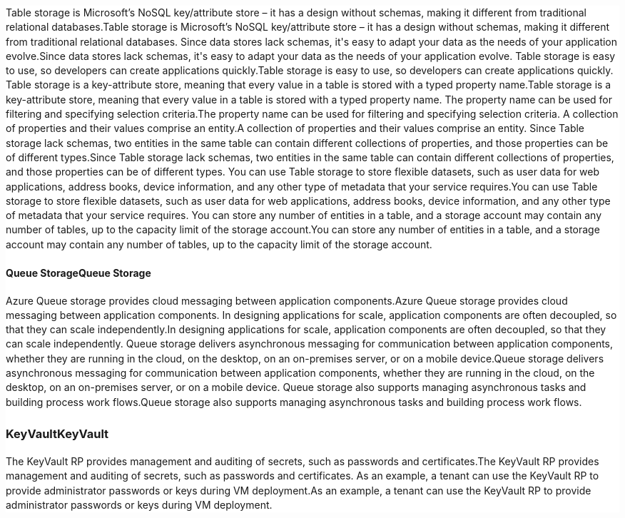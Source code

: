 <span data-ttu-id="2956d-226">Table storage is Microsoft’s NoSQL key/attribute store – it has a design without schemas, making it different from traditional relational databases.</span><span class="sxs-lookup"><span data-stu-id="2956d-226">Table storage is Microsoft’s NoSQL key/attribute store – it has a design without schemas, making it different from traditional relational databases.</span></span> <span data-ttu-id="2956d-227">Since data stores lack schemas, it's easy to adapt your data as the needs of your application evolve.</span><span class="sxs-lookup"><span data-stu-id="2956d-227">Since data stores lack schemas, it's easy to adapt your data as the needs of your application evolve.</span></span> <span data-ttu-id="2956d-228">Table storage is easy to use, so developers can create applications quickly.</span><span class="sxs-lookup"><span data-stu-id="2956d-228">Table storage is easy to use, so developers can create applications quickly.</span></span> <span data-ttu-id="2956d-229">Table storage is a key-attribute store, meaning that every value in a table is stored with a typed property name.</span><span class="sxs-lookup"><span data-stu-id="2956d-229">Table storage is a key-attribute store, meaning that every value in a table is stored with a typed property name.</span></span> <span data-ttu-id="2956d-230">The property name can be used for filtering and specifying selection criteria.</span><span class="sxs-lookup"><span data-stu-id="2956d-230">The property name can be used for filtering and specifying selection criteria.</span></span> <span data-ttu-id="2956d-231">A collection of properties and their values comprise an entity.</span><span class="sxs-lookup"><span data-stu-id="2956d-231">A collection of properties and their values comprise an entity.</span></span> <span data-ttu-id="2956d-232">Since Table storage lack schemas, two entities in the same table can contain different collections of properties, and those properties can be of different types.</span><span class="sxs-lookup"><span data-stu-id="2956d-232">Since Table storage lack schemas, two entities in the same table can contain different collections of properties, and those properties can be of different types.</span></span> <span data-ttu-id="2956d-233">You can use Table storage to store flexible datasets, such as user data for web applications, address books, device information, and any other type of metadata that your service requires.</span><span class="sxs-lookup"><span data-stu-id="2956d-233">You can use Table storage to store flexible datasets, such as user data for web applications, address books, device information, and any other type of metadata that your service requires.</span></span> <span data-ttu-id="2956d-234">You can store any number of entities in a table, and a storage account may contain any number of tables, up to the capacity limit of the storage account.</span><span class="sxs-lookup"><span data-stu-id="2956d-234">You can store any number of entities in a table, and a storage account may contain any number of tables, up to the capacity limit of the storage account.</span></span>

#### <a name="queue-storage"></a><span data-ttu-id="2956d-235">Queue Storage</span><span class="sxs-lookup"><span data-stu-id="2956d-235">Queue Storage</span></span>
<span data-ttu-id="2956d-236">Azure Queue storage provides cloud messaging between application components.</span><span class="sxs-lookup"><span data-stu-id="2956d-236">Azure Queue storage provides cloud messaging between application components.</span></span> <span data-ttu-id="2956d-237">In designing applications for scale, application components are often decoupled, so that they can scale independently.</span><span class="sxs-lookup"><span data-stu-id="2956d-237">In designing applications for scale, application components are often decoupled, so that they can scale independently.</span></span> <span data-ttu-id="2956d-238">Queue storage delivers asynchronous messaging for communication between application components, whether they are running in the cloud, on the desktop, on an on-premises server, or on a mobile device.</span><span class="sxs-lookup"><span data-stu-id="2956d-238">Queue storage delivers asynchronous messaging for communication between application components, whether they are running in the cloud, on the desktop, on an on-premises server, or on a mobile device.</span></span> <span data-ttu-id="2956d-239">Queue storage also supports managing asynchronous tasks and building process work flows.</span><span class="sxs-lookup"><span data-stu-id="2956d-239">Queue storage also supports managing asynchronous tasks and building process work flows.</span></span>

### <a name="keyvault"></a><span data-ttu-id="2956d-240">KeyVault</span><span class="sxs-lookup"><span data-stu-id="2956d-240">KeyVault</span></span>
<span data-ttu-id="2956d-241">The KeyVault RP provides management and auditing of secrets, such as passwords and certificates.</span><span class="sxs-lookup"><span data-stu-id="2956d-241">The KeyVault RP provides management and auditing of secrets, such as passwords and certificates.</span></span> <span data-ttu-id="2956d-242">As an example, a tenant can use the KeyVault RP to provide administrator passwords or keys during VM deployment.</span><span class="sxs-lookup"><span data-stu-id="2956d-242">As an example, a tenant can use the KeyVault RP to provide administrator passwords or keys during VM deployment.</span></span>
